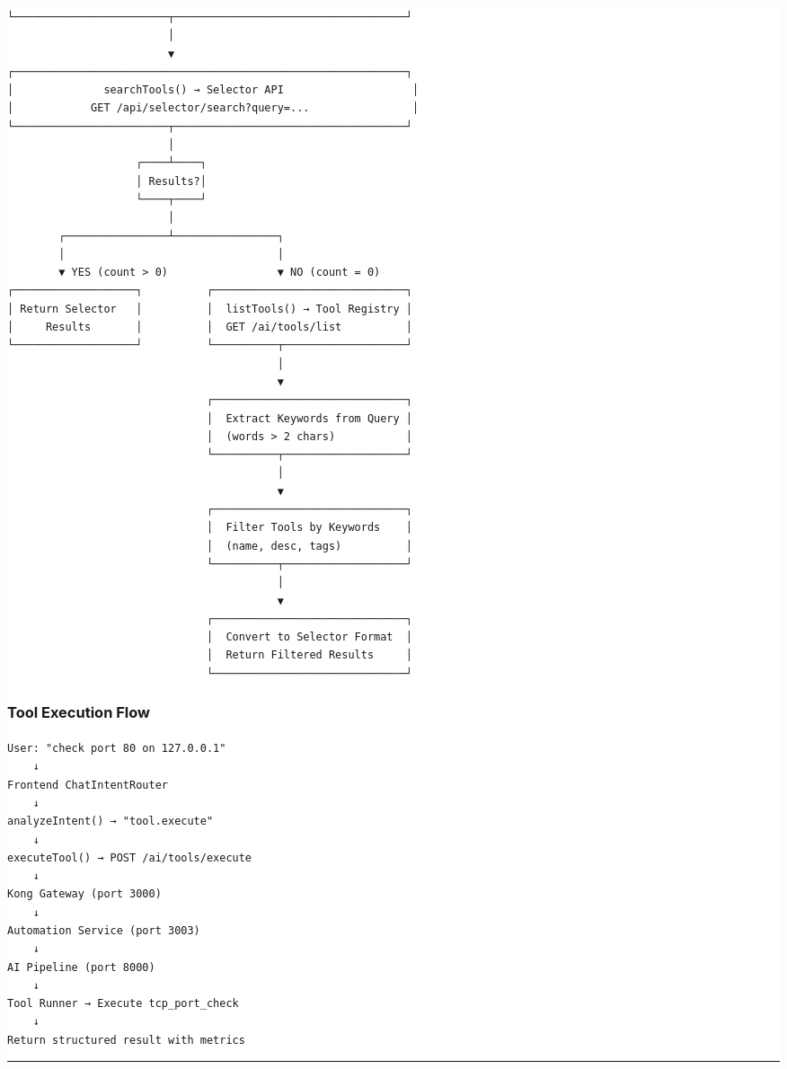 ```
└────────────────────────┬────────────────────────────────────┘
                         │
                         ▼
┌─────────────────────────────────────────────────────────────┐
│              searchTools() → Selector API                    │
│            GET /api/selector/search?query=...                │
└────────────────────────┬────────────────────────────────────┘
                         │
                    ┌────┴────┐
                    │ Results?│
                    └────┬────┘
                         │
        ┌────────────────┴────────────────┐
        │                                 │
        ▼ YES (count > 0)                 ▼ NO (count = 0)
┌───────────────────┐          ┌──────────────────────────────┐
│ Return Selector   │          │  listTools() → Tool Registry │
│     Results       │          │  GET /ai/tools/list          │
└───────────────────┘          └──────────┬───────────────────┘
                                          │
                                          ▼
                               ┌──────────────────────────────┐
                               │  Extract Keywords from Query │
                               │  (words > 2 chars)           │
                               └──────────┬───────────────────┘
                                          │
                                          ▼
                               ┌──────────────────────────────┐
                               │  Filter Tools by Keywords    │
                               │  (name, desc, tags)          │
                               └──────────┬───────────────────┘
                                          │
                                          ▼
                               ┌──────────────────────────────┐
                               │  Convert to Selector Format  │
                               │  Return Filtered Results     │
                               └──────────────────────────────┘
```

### Tool Execution Flow

```
User: "check port 80 on 127.0.0.1"
    ↓
Frontend ChatIntentRouter
    ↓
analyzeIntent() → "tool.execute"
    ↓
executeTool() → POST /ai/tools/execute
    ↓
Kong Gateway (port 3000)
    ↓
Automation Service (port 3003)
    ↓
AI Pipeline (port 8000)
    ↓
Tool Runner → Execute tcp_port_check
    ↓
Return structured result with metrics
```

---